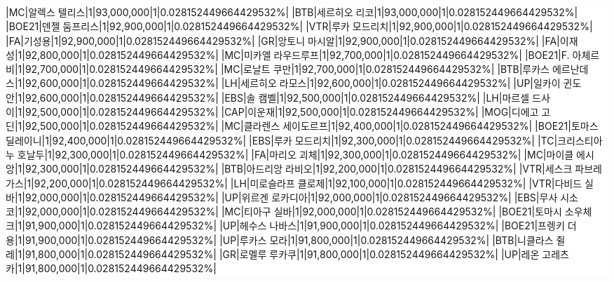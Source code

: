 |MC|알렉스 텔리스|1|93,000,000|1|0.028152449664429532%|
|BTB|세르히오 리코|1|93,000,000|1|0.028152449664429532%|
|BOE21|덴젤 둠프리스|1|92,900,000|1|0.028152449664429532%|
|VTR|루카 모드리치|1|92,900,000|1|0.028152449664429532%|
|FA|기성용|1|92,900,000|1|0.028152449664429532%|
|GR|앙토니 마시알|1|92,900,000|1|0.028152449664429532%|
|FA|이재성|1|92,800,000|1|0.028152449664429532%|
|MC|미카엘 라우드루프|1|92,700,000|1|0.028152449664429532%|
|BOE21|F. 아체르비|1|92,700,000|1|0.028152449664429532%|
|MC|로날트 쿠만|1|92,700,000|1|0.028152449664429532%|
|BTB|루카스 에르난데스|1|92,600,000|1|0.028152449664429532%|
|LH|세르히오 라모스|1|92,600,000|1|0.028152449664429532%|
|UP|일카이 귄도안|1|92,600,000|1|0.028152449664429532%|
|EBS|솔 캠벨|1|92,500,000|1|0.028152449664429532%|
|LH|마르셀 드사이|1|92,500,000|1|0.028152449664429532%|
|CAP|이운재|1|92,500,000|1|0.028152449664429532%|
|MOG|디에고 고딘|1|92,500,000|1|0.028152449664429532%|
|MC|클라렌스 세이도르프|1|92,400,000|1|0.028152449664429532%|
|BOE21|토마스 딜레이니|1|92,400,000|1|0.028152449664429532%|
|EBS|루카 모드리치|1|92,300,000|1|0.028152449664429532%|
|TC|크리스티아누 호날두|1|92,300,000|1|0.028152449664429532%|
|FA|마리오 괴체|1|92,300,000|1|0.028152449664429532%|
|MC|마이클 에시앙|1|92,300,000|1|0.028152449664429532%|
|BTB|아드리앙 라비오|1|92,200,000|1|0.028152449664429532%|
|VTR|세스크 파브레가스|1|92,200,000|1|0.028152449664429532%|
|LH|미로슬라프 클로제|1|92,100,000|1|0.028152449664429532%|
|VTR|다비드 실바|1|92,000,000|1|0.028152449664429532%|
|UP|위르겐 로카디아|1|92,000,000|1|0.028152449664429532%|
|EBS|무사 시소코|1|92,000,000|1|0.028152449664429532%|
|MC|티아구 실바|1|92,000,000|1|0.028152449664429532%|
|BOE21|토마시 소우체크|1|91,900,000|1|0.028152449664429532%|
|UP|헤수스 나바스|1|91,900,000|1|0.028152449664429532%|
|BOE21|프렝키 더용|1|91,900,000|1|0.028152449664429532%|
|UP|루카스 모라|1|91,800,000|1|0.028152449664429532%|
|BTB|니클라스 쥘레|1|91,800,000|1|0.028152449664429532%|
|GR|로멜루 루카쿠|1|91,800,000|1|0.028152449664429532%|
|UP|레온 고레츠카|1|91,800,000|1|0.028152449664429532%|
